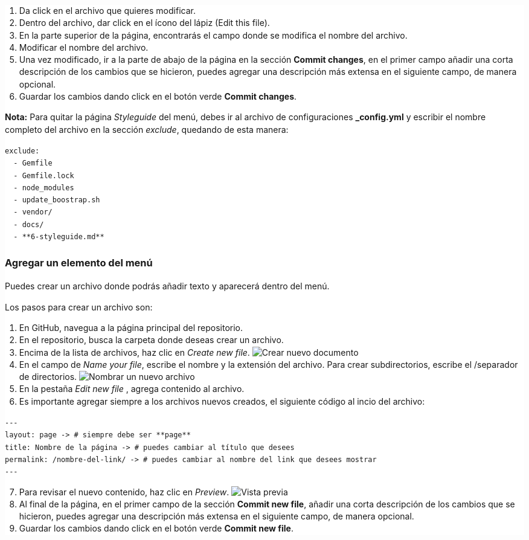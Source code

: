 1. Da click en el archivo que quieres modificar.
2. Dentro del archivo, dar click en el ícono del lápiz (Edit this file).
3. En la parte superior de la página, encontrarás el campo donde se modifica el nombre del archivo.
4. Modificar el nombre del archivo.
5. Una vez modificado, ir a la parte de abajo de la página en la sección **Commit changes**, en el primer campo añadir una corta descripción de los cambios que se hicieron, puedes agregar una descripción más extensa en el siguiente campo, de manera opcional.
6. Guardar los cambios dando click en el botón verde **Commit changes**.

**Nota:** Para quitar la página _Styleguide_ del menú, debes ir al archivo de configuraciones **_config.yml** y escribir el nombre completo del archivo en la sección _exclude_, quedando de esta manera:

```
exclude:
  - Gemfile
  - Gemfile.lock
  - node_modules
  - update_boostrap.sh
  - vendor/
  - docs/
  - **6-styleguide.md**
```

### Agregar un elemento del menú

Puedes crear un archivo donde podrás añadir texto y aparecerá dentro del menú.

Los pasos para crear un archivo son:

1. En GitHub, navegua a la página principal del repositorio.
2. En el repositorio, busca la carpeta donde deseas crear un archivo.
3. Encima de la lista de archivos, haz clic en _Create new file_.
![Crear nuevo documento](https://help.github.com/assets/images/help/repository/create_new_file.png)
4. En el campo de _Name your file_, escribe el nombre y la extensión del archivo. Para crear subdirectorios, escribe el /separador de directorios.
![Nombrar un nuevo archivo](https://help.github.com/assets/images/help/repository/new-file-name.png)
5. En la pestaña _Edit new file_ , agrega contenido al archivo.
6. Es importante agregar siempre a los archivos nuevos creados, el siguiente código al incio del archivo:
```
---
layout: page -> # siempre debe ser **page**
title: Nombre de la página -> # puedes cambiar al título que desees
permalink: /nombre-del-link/ -> # puedes cambiar al nombre del link que desees mostrar
---
```

7. Para revisar el nuevo contenido, haz clic en _Preview_.
![Vista previa](https://help.github.com/assets/images/help/repository/new-file-preview.png)
8. Al final de la página, en el primer campo de la sección **Commit new file**, añadir una corta descripción de los cambios que se hicieron, puedes agregar una descripción más extensa en el siguiente campo, de manera opcional.
9. Guardar los cambios dando click en el botón verde **Commit new file**.
